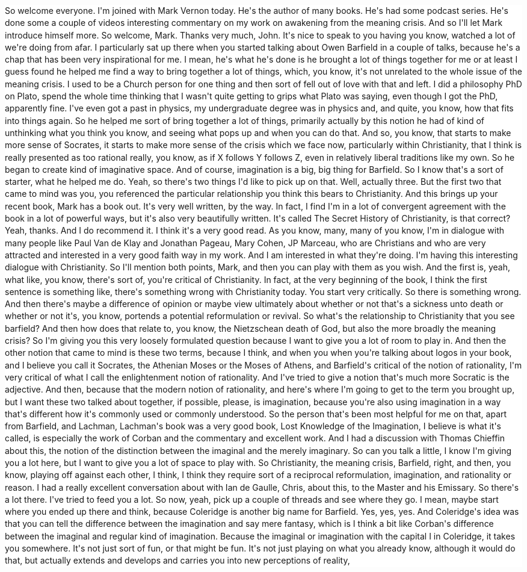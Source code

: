  So welcome everyone. I'm joined with Mark Vernon today. He's the author of many books. He's had some podcast series. He's done some a couple of videos interesting commentary on my work on awakening from the meaning crisis. And so I'll let Mark introduce himself more. So welcome, Mark. Thanks very much, John. It's nice to speak to you having you know, watched a lot of we're doing from afar. I particularly sat up there when you started talking about Owen Barfield in a couple of talks, because he's a chap that has been very inspirational for me. I mean, he's what he's done is he brought a lot of things together for me or at least I guess found he helped me find a way to bring together a lot of things, which, you know, it's not unrelated to the whole issue of the meaning crisis. I used to be a Church person for one thing and then sort of fell out of love with that and left. I did a philosophy PhD on Plato, spend the whole time thinking that I wasn't quite getting to grips what Plato was saying, even though I got the PhD, apparently fine. I've even got a past in physics, my undergraduate degree was in physics and, and quite, you know, how that fits into things again. So he helped me sort of bring together a lot of things, primarily actually by this notion he had of kind of unthinking what you think you know, and seeing what pops up and when you can do that. And so, you know, that starts to make more sense of Socrates, it starts to make more sense of the crisis which we face now, particularly within Christianity, that I think is really presented as too rational really, you know, as if X follows Y follows Z, even in relatively liberal traditions like my own. So he began to create kind of imaginative space. And of course, imagination is a big, big thing for Barfield. So I know that's a sort of starter, what he helped me do. Yeah, so there's two things I'd like to pick up on that. Well, actually three. But the first two that came to mind was you, you referenced the particular relationship you think this bears to Christianity. And this brings up your recent book, Mark has a book out. It's very well written, by the way. In fact, I find I'm in a lot of convergent agreement with the book in a lot of powerful ways, but it's also very beautifully written. It's called The Secret History of Christianity, is that correct? Yeah, thanks. And I do recommend it. I think it's a very good read. As you know, many, many of you know, I'm in dialogue with many people like Paul Van de Klay and Jonathan Pageau, Mary Cohen, JP Marceau, who are Christians and who are very attracted and interested in a very good faith way in my work. And I am interested in what they're doing. I'm having this interesting dialogue with Christianity. So I'll mention both points, Mark, and then you can play with them as you wish. And the first is, yeah, what like, you know, there's sort of, you're critical of Christianity. In fact, at the very beginning of the book, I think the first sentence is something like, there's something wrong with Christianity today. You start very critically. So there is something wrong. And then there's maybe a difference of opinion or maybe view ultimately about whether or not that's a sickness unto death or whether or not it's, you know, portends a potential reformulation or revival. So what's the relationship to Christianity that you see barfield? And then how does that relate to, you know, the Nietzschean death of God, but also the more broadly the meaning crisis? So I'm giving you this very loosely formulated question because I want to give you a lot of room to play in. And then the other notion that came to mind is these two terms, because I think, and when you when you're talking about logos in your book, and I believe you call it Socrates, the Athenian Moses or the Moses of Athens, and Barfield's critical of the notion of rationality, I'm very critical of what I call the enlightenment notion of rationality. And I've tried to give a notion that's much more Socratic is the adjective. And then, because that the modern notion of rationality, and here's where I'm going to get to the term you brought up, but I want these two talked about together, if possible, please, is imagination, because you're also using imagination in a way that's different how it's commonly used or commonly understood. So the person that's been most helpful for me on that, apart from Barfield, and Lachman, Lachman's book was a very good book, Lost Knowledge of the Imagination, I believe is what it's called, is especially the work of Corban and the commentary and excellent work. And I had a discussion with Thomas Chieffin about this, the notion of the distinction between the imaginal and the merely imaginary. So can you talk a little, I know I'm giving you a lot here, but I want to give you a lot of space to play with. So Christianity, the meaning crisis, Barfield, right, and then, you know, playing off against each other, I think, I think they require sort of a reciprocal reformulation, imagination, and rationality or reason. I had a really excellent conversation about with Ian de Gaulle, Chris, about this, to the Master and his Emissary. So there's a lot there. I've tried to feed you a lot. So now, yeah, pick up a couple of threads and see where they go. I mean, maybe start where you ended up there and think, because Coleridge is another big name for Barfield. Yes, yes, yes. And Coleridge's idea was that you can tell the difference between the imagination and say mere fantasy, which is I think a bit like Corban's difference between the imaginal and regular kind of imagination. Because the imaginal or imagination with the capital I in Coleridge, it takes you somewhere. It's not just sort of fun, or that might be fun. It's not just playing on what you already know, although it would do that, but actually extends and develops and carries you into new perceptions of reality,